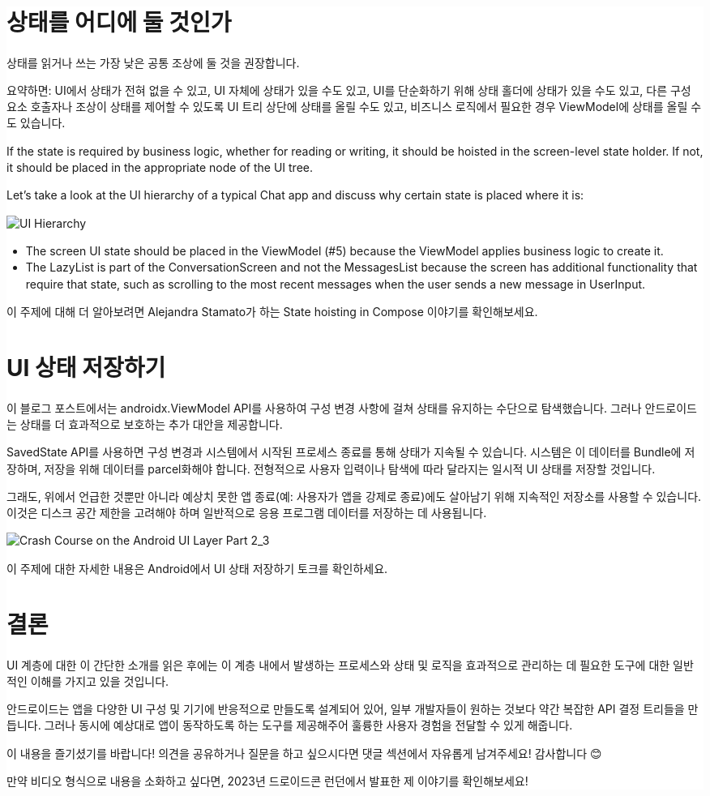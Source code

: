 # 상태를 어디에 둘 것인가

상태를 읽거나 쓰는 가장 낮은 공통 조상에 둘 것을 권장합니다.

요약하면: UI에서 상태가 전혀 없을 수 있고, UI 자체에 상태가 있을 수도 있고, UI를 단순화하기 위해 상태 홀더에 상태가 있을 수도 있고, 다른 구성 요소 호출자나 조상이 상태를 제어할 수 있도록 UI 트리 상단에 상태를 올릴 수도 있고, 비즈니스 로직에서 필요한 경우 ViewModel에 상태를 올릴 수도 있습니다.

<div class="content-ad"></div>

If the state is required by business logic, whether for reading or writing, it should be hoisted in the screen-level state holder. If not, it should be placed in the appropriate node of the UI tree.

Let’s take a look at the UI hierarchy of a typical Chat app and discuss why certain state is placed where it is:

![UI Hierarchy](/assets/img/2024-06-23-CrashCourseontheAndroidUILayerPart2_2.png)

- The screen UI state should be placed in the ViewModel (#5) because the ViewModel applies business logic to create it.
- The LazyList is part of the ConversationScreen and not the MessagesList because the screen has additional functionality that require that state, such as scrolling to the most recent messages when the user sends a new message in UserInput.

<div class="content-ad"></div>

이 주제에 대해 더 알아보려면 Alejandra Stamato가 하는 State hoisting in Compose 이야기를 확인해보세요.

# UI 상태 저장하기

이 블로그 포스트에서는 androidx.ViewModel API를 사용하여 구성 변경 사항에 걸쳐 상태를 유지하는 수단으로 탐색했습니다. 그러나 안드로이드는 상태를 더 효과적으로 보호하는 추가 대안을 제공합니다.

SavedState API를 사용하면 구성 변경과 시스템에서 시작된 프로세스 종료를 통해 상태가 지속될 수 있습니다. 시스템은 이 데이터를 Bundle에 저장하며, 저장을 위해 데이터를 parcel화해야 합니다. 전형적으로 사용자 입력이나 탐색에 따라 달라지는 일시적 UI 상태를 저장할 것입니다.

<div class="content-ad"></div>

그래도, 위에서 언급한 것뿐만 아니라 예상치 못한 앱 종료(예: 사용자가 앱을 강제로 종료)에도 살아남기 위해 지속적인 저장소를 사용할 수 있습니다. 이것은 디스크 공간 제한을 고려해야 하며 일반적으로 응용 프로그램 데이터를 저장하는 데 사용됩니다.

![Crash Course on the Android UI Layer Part 2_3](/assets/img/2024-06-23-CrashCourseontheAndroidUILayerPart2_3.png)

이 주제에 대한 자세한 내용은 Android에서 UI 상태 저장하기 토크를 확인하세요.

# 결론

<div class="content-ad"></div>

UI 계층에 대한 이 간단한 소개를 읽은 후에는 이 계층 내에서 발생하는 프로세스와 상태 및 로직을 효과적으로 관리하는 데 필요한 도구에 대한 일반적인 이해를 가지고 있을 것입니다.

안드로이드는 앱을 다양한 UI 구성 및 기기에 반응적으로 만들도록 설계되어 있어, 일부 개발자들이 원하는 것보다 약간 복잡한 API 결정 트리들을 만듭니다. 그러나 동시에 예상대로 앱이 동작하도록 하는 도구를 제공해주어 훌륭한 사용자 경험을 전달할 수 있게 해줍니다.

이 내용을 즐기셨기를 바랍니다! 의견을 공유하거나 질문을 하고 싶으시다면 댓글 섹션에서 자유롭게 남겨주세요! 감사합니다 😊

만약 비디오 형식으로 내용을 소화하고 싶다면, 2023년 드로이드콘 런던에서 발표한 제 이야기를 확인해보세요!
